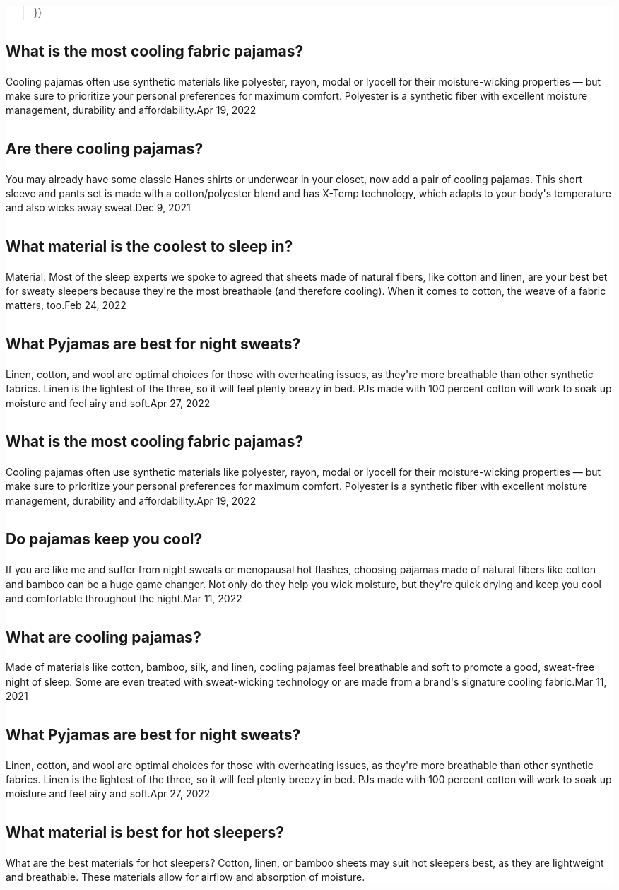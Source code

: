 >}} 
## What is the most cooling fabric pajamas?
Cooling pajamas often use synthetic materials like polyester, rayon, modal or lyocell for their moisture-wicking properties — but make sure to prioritize your personal preferences for maximum comfort. Polyester is a synthetic fiber with excellent moisture management, durability and affordability.Apr 19, 2022

## Are there cooling pajamas?
You may already have some classic Hanes shirts or underwear in your closet, now add a pair of cooling pajamas. This short sleeve and pants set is made with a cotton/polyester blend and has X-Temp technology, which adapts to your body's temperature and also wicks away sweat.Dec 9, 2021

## What material is the coolest to sleep in?
Material: Most of the sleep experts we spoke to agreed that sheets made of natural fibers, like cotton and linen, are your best bet for sweaty sleepers because they're the most breathable (and therefore cooling). When it comes to cotton, the weave of a fabric matters, too.Feb 24, 2022

## What Pyjamas are best for night sweats?
Linen, cotton, and wool are optimal choices for those with overheating issues, as they're more breathable than other synthetic fabrics. Linen is the lightest of the three, so it will feel plenty breezy in bed. PJs made with 100 percent cotton will work to soak up moisture and feel airy and soft.Apr 27, 2022

## What is the most cooling fabric pajamas?
Cooling pajamas often use synthetic materials like polyester, rayon, modal or lyocell for their moisture-wicking properties — but make sure to prioritize your personal preferences for maximum comfort. Polyester is a synthetic fiber with excellent moisture management, durability and affordability.Apr 19, 2022

## Do pajamas keep you cool?
If you are like me and suffer from night sweats or menopausal hot flashes, choosing pajamas made of natural fibers like cotton and bamboo can be a huge game changer. Not only do they help you wick moisture, but they're quick drying and keep you cool and comfortable throughout the night.Mar 11, 2022

## What are cooling pajamas?
Made of materials like cotton, bamboo, silk, and linen, cooling pajamas feel breathable and soft to promote a good, sweat-free night of sleep. Some are even treated with sweat-wicking technology or are made from a brand's signature cooling fabric.Mar 11, 2021

## What Pyjamas are best for night sweats?
Linen, cotton, and wool are optimal choices for those with overheating issues, as they're more breathable than other synthetic fabrics. Linen is the lightest of the three, so it will feel plenty breezy in bed. PJs made with 100 percent cotton will work to soak up moisture and feel airy and soft.Apr 27, 2022

## What material is best for hot sleepers?
What are the best materials for hot sleepers? Cotton, linen, or bamboo sheets may suit hot sleepers best, as they are lightweight and breathable. These materials allow for airflow and absorption of moisture.
